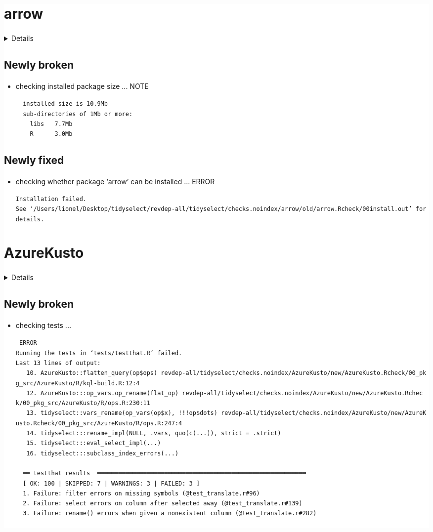 # arrow

<details></details>

## Newly broken

*   checking installed package size ... NOTE
    ```
      installed size is 10.9Mb
      sub-directories of 1Mb or more:
        libs   7.7Mb
        R      3.0Mb
    ```

## Newly fixed

*   checking whether package ‘arrow’ can be installed ... ERROR
    ```
    Installation failed.
    See ‘/Users/lionel/Desktop/tidyselect/revdep-all/tidyselect/checks.noindex/arrow/old/arrow.Rcheck/00install.out’ for details.
    ```

# AzureKusto

<details></details>

## Newly broken

*   checking tests ...
    ```
     ERROR
    Running the tests in ‘tests/testthat.R’ failed.
    Last 13 lines of output:
       10. AzureKusto::flatten_query(op$ops) revdep-all/tidyselect/checks.noindex/AzureKusto/new/AzureKusto.Rcheck/00_pkg_src/AzureKusto/R/kql-build.R:12:4
       12. AzureKusto:::op_vars.op_rename(flat_op) revdep-all/tidyselect/checks.noindex/AzureKusto/new/AzureKusto.Rcheck/00_pkg_src/AzureKusto/R/ops.R:230:11
       13. tidyselect::vars_rename(op_vars(op$x), !!!op$dots) revdep-all/tidyselect/checks.noindex/AzureKusto/new/AzureKusto.Rcheck/00_pkg_src/AzureKusto/R/ops.R:247:4
       14. tidyselect:::rename_impl(NULL, .vars, quo(c(...)), strict = .strict)
       15. tidyselect:::eval_select_impl(...)
       16. tidyselect:::subclass_index_errors(...)
      
      ══ testthat results  ═══════════════════════════════════════════════════════════
      [ OK: 100 | SKIPPED: 7 | WARNINGS: 3 | FAILED: 3 ]
      1. Failure: filter errors on missing symbols (@test_translate.r#96) 
      2. Failure: select errors on column after selected away (@test_translate.r#139) 
      3. Failure: rename() errors when given a nonexistent column (@test_translate.r#282) 
      